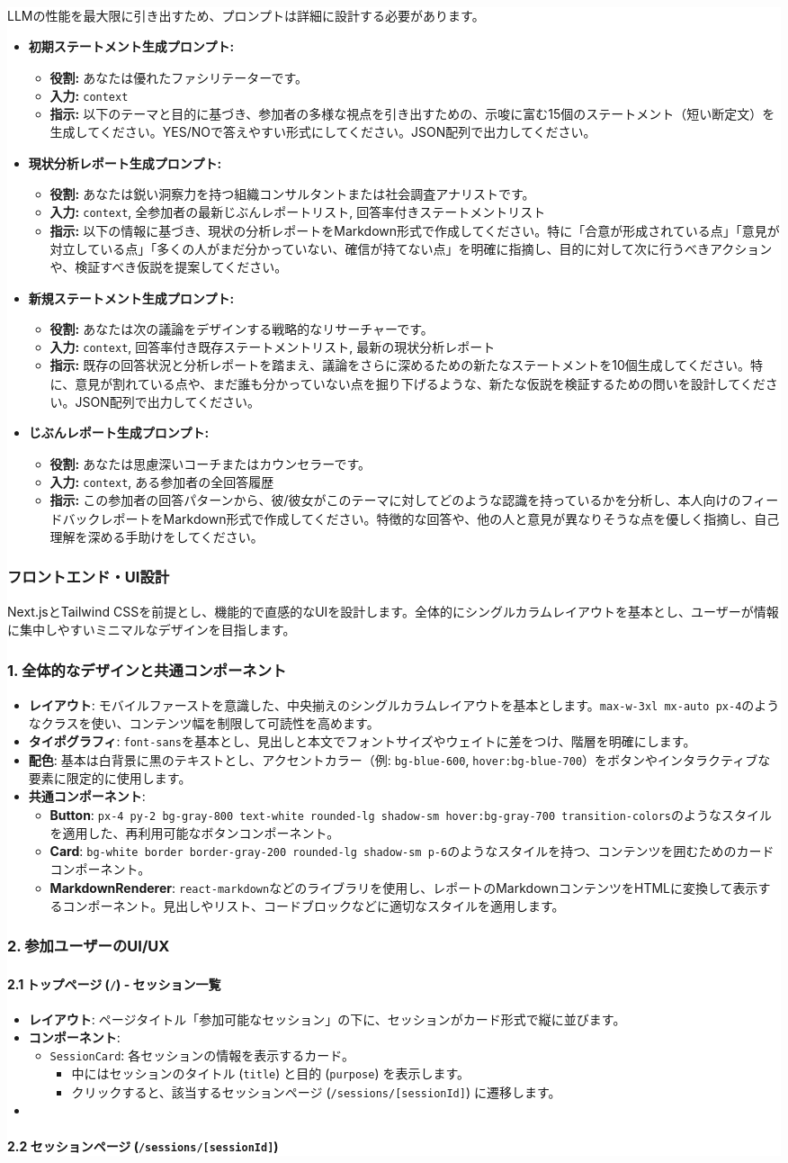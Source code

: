 LLMの性能を最大限に引き出すため、プロンプトは詳細に設計する必要があります。

  * **初期ステートメント生成プロンプト:**

      * **役割:** あなたは優れたファシリテーターです。
      * **入力:** `context`
      * **指示:** 以下のテーマと目的に基づき、参加者の多様な視点を引き出すための、示唆に富む15個のステートメント（短い断定文）を生成してください。YES/NOで答えやすい形式にしてください。JSON配列で出力してください。

  * **現状分析レポート生成プロンプト:**

      * **役割:** あなたは鋭い洞察力を持つ組織コンサルタントまたは社会調査アナリストです。
      * **入力:** `context`, 全参加者の最新じぶんレポートリスト, 回答率付きステートメントリスト
      * **指示:** 以下の情報に基づき、現状の分析レポートをMarkdown形式で作成してください。特に「合意が形成されている点」「意見が対立している点」「多くの人がまだ分かっていない、確信が持てない点」を明確に指摘し、目的に対して次に行うべきアクションや、検証すべき仮説を提案してください。

  * **新規ステートメント生成プロンプト:**

      * **役割:** あなたは次の議論をデザインする戦略的なリサーチャーです。
      * **入力:** `context`, 回答率付き既存ステートメントリスト, 最新の現状分析レポート
      * **指示:** 既存の回答状況と分析レポートを踏まえ、議論をさらに深めるための新たなステートメントを10個生成してください。特に、意見が割れている点や、まだ誰も分かっていない点を掘り下げるような、新たな仮説を検証するための問いを設計してください。JSON配列で出力してください。

  * **じぶんレポート生成プロンプト:**

      * **役割:** あなたは思慮深いコーチまたはカウンセラーです。
      * **入力:** `context`, ある参加者の全回答履歴
      * **指示:** この参加者の回答パターンから、彼/彼女がこのテーマに対してどのような認識を持っているかを分析し、本人向けのフィードバックレポートをMarkdown形式で作成してください。特徴的な回答や、他の人と意見が異なりそうな点を優しく指摘し、自己理解を深める手助けをしてください。


### フロントエンド・UI設計

Next.jsとTailwind CSSを前提とし、機能的で直感的なUIを設計します。全体的にシングルカラムレイアウトを基本とし、ユーザーが情報に集中しやすいミニマルなデザインを目指します。

### 1\. 全体的なデザインと共通コンポーネント

  * **レイアウト**: モバイルファーストを意識した、中央揃えのシングルカラムレイアウトを基本とします。`max-w-3xl mx-auto px-4`のようなクラスを使い、コンテンツ幅を制限して可読性を高めます。
  * **タイポグラフィ**: `font-sans`を基本とし、見出しと本文でフォントサイズやウェイトに差をつけ、階層を明確にします。
  * **配色**: 基本は白背景に黒のテキストとし、アクセントカラー（例: `bg-blue-600`, `hover:bg-blue-700`）をボタンやインタラクティブな要素に限定的に使用します。
  * **共通コンポーネント**:
      * **Button**: `px-4 py-2 bg-gray-800 text-white rounded-lg shadow-sm hover:bg-gray-700 transition-colors`のようなスタイルを適用した、再利用可能なボタンコンポーネント。
      * **Card**: `bg-white border border-gray-200 rounded-lg shadow-sm p-6`のようなスタイルを持つ、コンテンツを囲むためのカードコンポーネント。
      * **MarkdownRenderer**: `react-markdown`などのライブラリを使用し、レポートのMarkdownコンテンツをHTMLに変換して表示するコンポーネント。見出しやリスト、コードブロックなどに適切なスタイルを適用します。

### 2\. 参加ユーザーのUI/UX

#### 2.1 トップページ (`/`) - セッション一覧

  * **レイアウト**: ページタイトル「参加可能なセッション」の下に、セッションがカード形式で縦に並びます。
  * **コンポーネント**:
      * `SessionCard`: 各セッションの情報を表示するカード。
          * 中にはセッションのタイトル (`title`) と目的 (`purpose`) を表示します。
          * クリックすると、該当するセッションページ (`/sessions/[sessionId]`) に遷移します。
  * 
#### 2.2 セッションページ (`/sessions/[sessionId]`)
